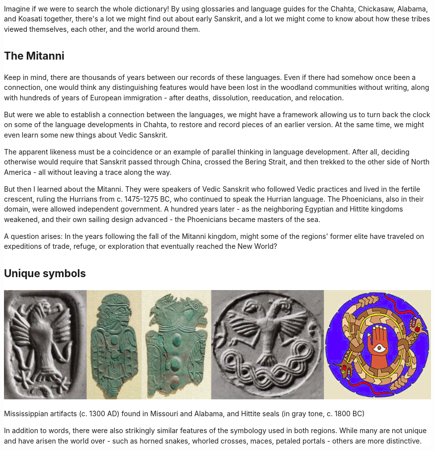 Imagine if we were to search the whole dictionary! By using glossaries and language guides for the Chahta, Chickasaw, Alabama, and Koasati together, there's a lot we might find out about early Sanskrit, and a lot we might come to know about how these tribes viewed themselves, each other, and the world around them.

## The Mitanni

Keep in mind, there are thousands of years between our records of these languages. Even if there had somehow once been a connection, one would think any distinguishing features would have been lost in the woodland communities without writing, along with hundreds of years of European immigration - after deaths, dissolution, reeducation, and relocation.

But were we able to establish a connection between the languages, we might have a framework allowing us to turn back the clock on some of the language developments in Chahta, to restore and record pieces of an earlier version. At the same time, we might even learn some new things about Vedic Sanskrit.

The apparent likeness must be a coincidence or an example of parallel thinking in language development. After all, deciding otherwise would require that Sanskrit passed through China, crossed the Bering Strait, and then trekked to the other side of North America - all without leaving a trace along the way.

But then I learned about the Mitanni. They were speakers of Vedic Sanskrit who followed Vedic practices and lived in the fertile crescent, ruling the Hurrians from c. 1475-1275 BC, who continued to speak the Hurrian language. The Phoenicians, also in their domain, were allowed independent government. A hundred years later - as the neighboring Egyptian and Hittite kingdoms weakened, and their own sailing design advanced - the Phoenicians became masters of the sea.

A question arises: In the years following the fall of the Mitanni kingdom, might some of the regions' former elite have traveled on expeditions of trade, refuge, or exploration that eventually reached the New World?

## Unique symbols

![](mitanni-on-the-mississippi-1.jpg)

Mississippian artifacts (c. 1300 AD) found in Missouri and Alabama, and Hittite seals (in gray tone, c. 1800 BC)

In addition to words, there were also strikingly similar features of the symbology used in both regions. While many are not unique and have arisen the world over - such as horned snakes, whorled crosses, maces, petaled portals - others are more distinctive.
